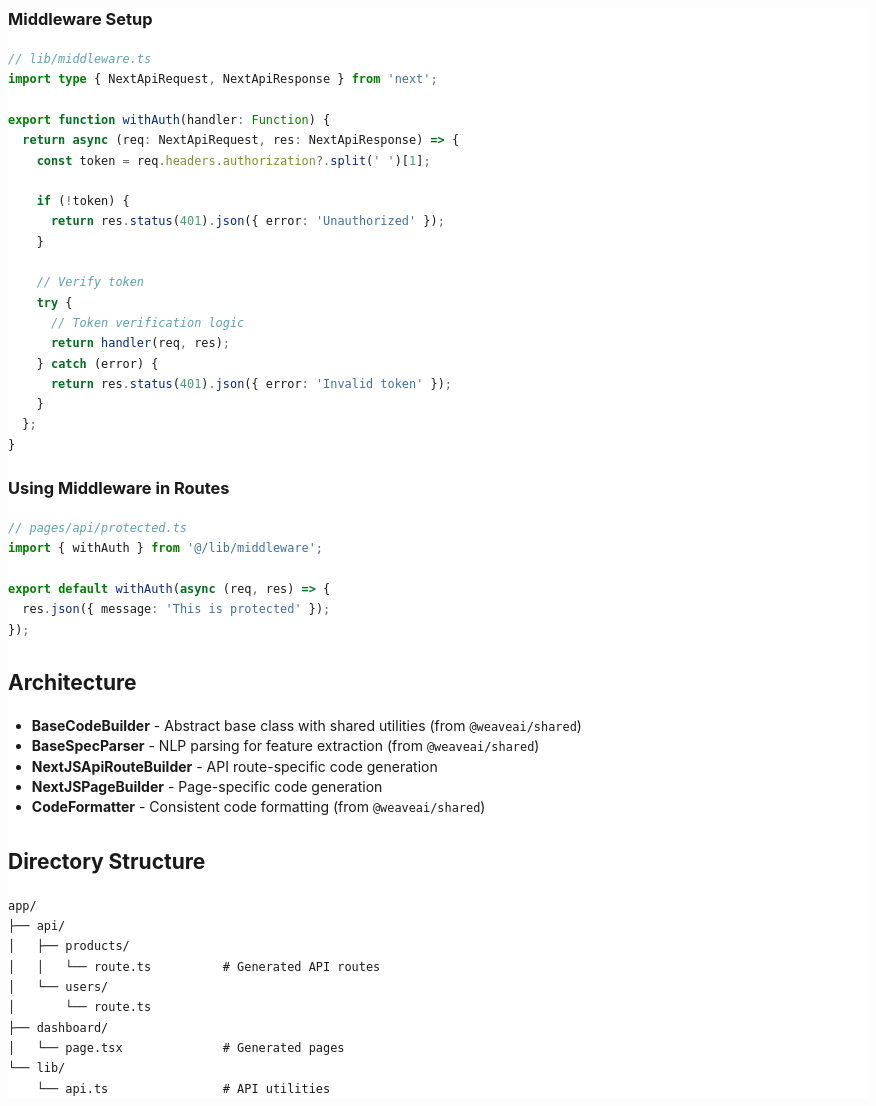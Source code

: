 ### Middleware Setup

```typescript
// lib/middleware.ts
import type { NextApiRequest, NextApiResponse } from 'next';

export function withAuth(handler: Function) {
  return async (req: NextApiRequest, res: NextApiResponse) => {
    const token = req.headers.authorization?.split(' ')[1];

    if (!token) {
      return res.status(401).json({ error: 'Unauthorized' });
    }

    // Verify token
    try {
      // Token verification logic
      return handler(req, res);
    } catch (error) {
      return res.status(401).json({ error: 'Invalid token' });
    }
  };
}
```

### Using Middleware in Routes

```typescript
// pages/api/protected.ts
import { withAuth } from '@/lib/middleware';

export default withAuth(async (req, res) => {
  res.json({ message: 'This is protected' });
});
```

## Architecture

- **BaseCodeBuilder** - Abstract base class with shared utilities (from `@weaveai/shared`)
- **BaseSpecParser** - NLP parsing for feature extraction (from `@weaveai/shared`)
- **NextJSApiRouteBuilder** - API route-specific code generation
- **NextJSPageBuilder** - Page-specific code generation
- **CodeFormatter** - Consistent code formatting (from `@weaveai/shared`)

## Directory Structure

```
app/
├── api/
│   ├── products/
│   │   └── route.ts          # Generated API routes
│   └── users/
│       └── route.ts
├── dashboard/
│   └── page.tsx              # Generated pages
└── lib/
    └── api.ts                # API utilities
```

